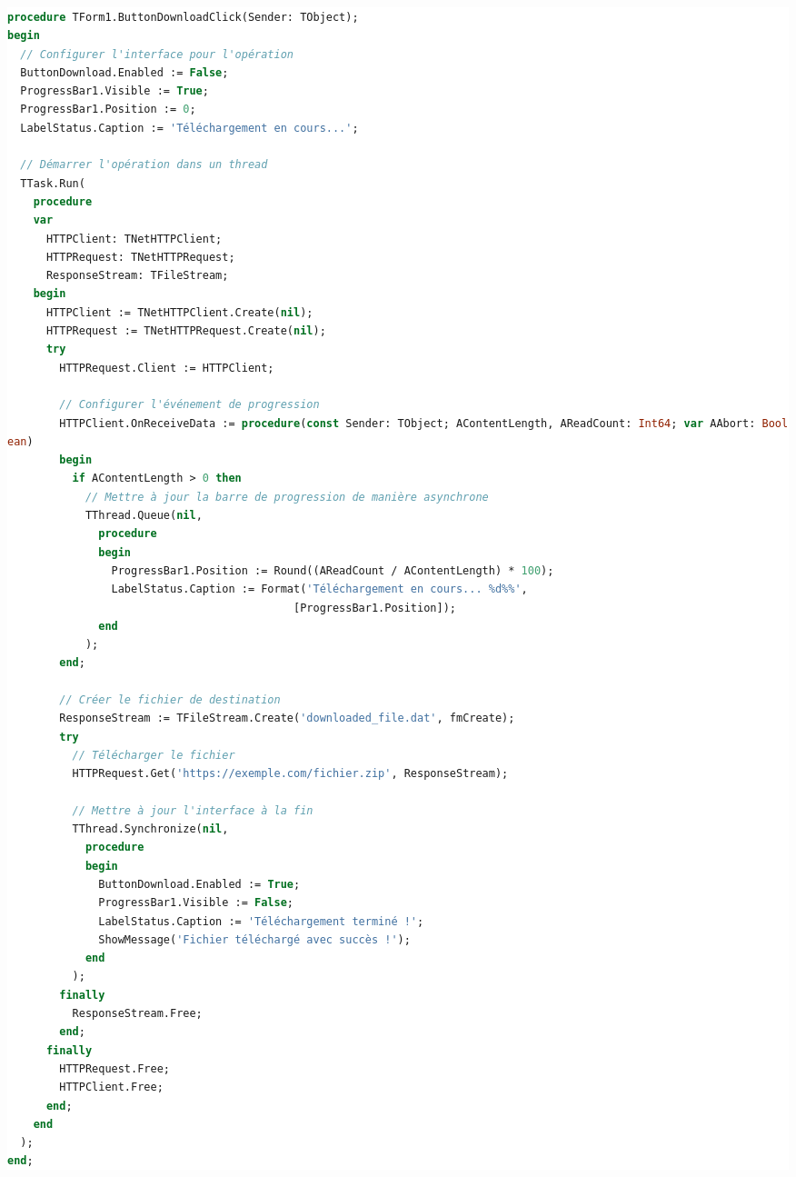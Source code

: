 ```pascal
procedure TForm1.ButtonDownloadClick(Sender: TObject);
begin
  // Configurer l'interface pour l'opération
  ButtonDownload.Enabled := False;
  ProgressBar1.Visible := True;
  ProgressBar1.Position := 0;
  LabelStatus.Caption := 'Téléchargement en cours...';

  // Démarrer l'opération dans un thread
  TTask.Run(
    procedure
    var
      HTTPClient: TNetHTTPClient;
      HTTPRequest: TNetHTTPRequest;
      ResponseStream: TFileStream;
    begin
      HTTPClient := TNetHTTPClient.Create(nil);
      HTTPRequest := TNetHTTPRequest.Create(nil);
      try
        HTTPRequest.Client := HTTPClient;

        // Configurer l'événement de progression
        HTTPClient.OnReceiveData := procedure(const Sender: TObject; AContentLength, AReadCount: Int64; var AAbort: Boolean)
        begin
          if AContentLength > 0 then
            // Mettre à jour la barre de progression de manière asynchrone
            TThread.Queue(nil,
              procedure
              begin
                ProgressBar1.Position := Round((AReadCount / AContentLength) * 100);
                LabelStatus.Caption := Format('Téléchargement en cours... %d%%',
                                            [ProgressBar1.Position]);
              end
            );
        end;

        // Créer le fichier de destination
        ResponseStream := TFileStream.Create('downloaded_file.dat', fmCreate);
        try
          // Télécharger le fichier
          HTTPRequest.Get('https://exemple.com/fichier.zip', ResponseStream);

          // Mettre à jour l'interface à la fin
          TThread.Synchronize(nil,
            procedure
            begin
              ButtonDownload.Enabled := True;
              ProgressBar1.Visible := False;
              LabelStatus.Caption := 'Téléchargement terminé !';
              ShowMessage('Fichier téléchargé avec succès !');
            end
          );
        finally
          ResponseStream.Free;
        end;
      finally
        HTTPRequest.Free;
        HTTPClient.Free;
      end;
    end
  );
end;
```